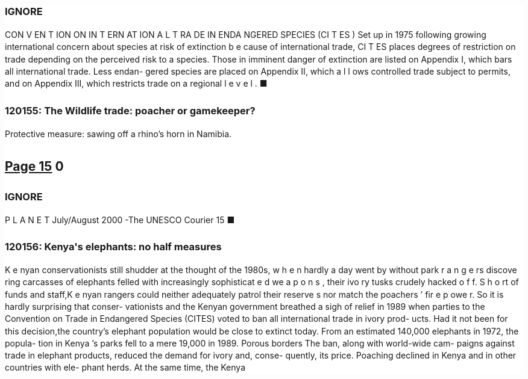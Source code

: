
### IGNORE

CON V EN T ION ON
IN T ERN AT ION A L
T RA DE IN
ENDA NGERED
SPECIES (CI T ES )
Set up in 1975 following growing international
concern about species at risk of extinction
b e cause of international trade, CI T ES places
degrees of restriction on trade depending on
the perceived risk to a species. Those in imminent
danger of extinction are listed on Appendix I,
which bars all international trade.  Less endan-
gered species are placed on Appendix II, which
a l l ows controlled trade subject to permits, and on
Appendix III, which restricts trade on a regional
l e v e l .
■

### 120155: The Wildlife trade: poacher or gamekeeper?

Protective measure: sawing off a rhino’s horn in Namibia.

## [Page 15](https://demo.humlab.umu.se/courier/120152eng.pdf#page=15) 0

### IGNORE

P L A N E T
July/August 2000 -The UNESCO Courier 15
■

### 120156: Kenya's elephants: no half measures

K e nyan conservationists still shudder
at the thought of the 1980s, w h e n
hardly a day went by without park
r a n g e rs discove ring carcasses of elephants
felled with increasingly sophisticat e d
we a p o n s , their ivo ry tusks crudely hacked
o f f. S h o rt of funds and staff,K e nyan rangers
could neither adequately patrol their reserve s
nor match the poachers ’ fir e p owe r.
So it is hardly surprising that conser-
vationists and the Kenyan government
breathed a sigh of relief in 1989 when
parties to the Convention on Trade in
Endangered Species (CITES) voted to
ban all international trade in ivory prod-
ucts. Had it not been for this decision,the
country’s elephant population would be
close to extinct today. From an estimated
140,000 elephants in 1972, the popula-
tion in Kenya ’s parks fell to a mere
19,000 in 1989.
Porous borders
The ban, along with world-wide cam-
paigns against trade in elephant products,
reduced the demand for ivory and, conse-
quently, its price. Poaching declined in
Kenya and in other countries with ele-
phant herds. At the same time, the Kenya